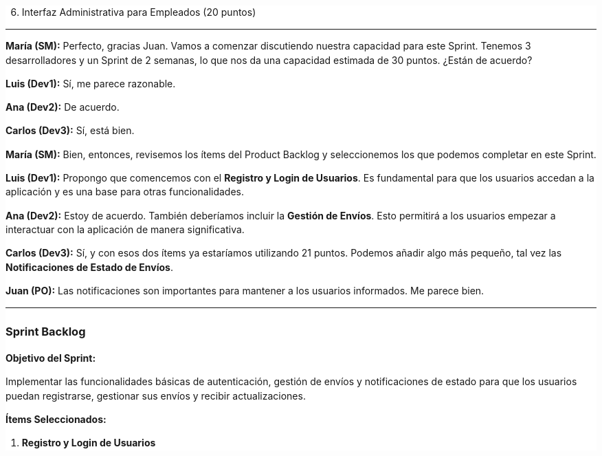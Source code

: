 6. Interfaz Administrativa para Empleados (20 puntos)

  

---

  

**María (SM):** Perfecto, gracias Juan. Vamos a comenzar discutiendo nuestra capacidad para este Sprint. Tenemos 3 desarrolladores y un Sprint de 2 semanas, lo que nos da una capacidad estimada de 30 puntos. ¿Están de acuerdo?

  

**Luis (Dev1):** Sí, me parece razonable.

  

**Ana (Dev2):** De acuerdo.

  

**Carlos (Dev3):** Sí, está bien.

  

**María (SM):** Bien, entonces, revisemos los ítems del Product Backlog y seleccionemos los que podemos completar en este Sprint.

  

**Luis (Dev1):** Propongo que comencemos con el **Registro y Login de Usuarios**. Es fundamental para que los usuarios accedan a la aplicación y es una base para otras funcionalidades.

  

**Ana (Dev2):** Estoy de acuerdo. También deberíamos incluir la **Gestión de Envíos**. Esto permitirá a los usuarios empezar a interactuar con la aplicación de manera significativa.

  

**Carlos (Dev3):** Sí, y con esos dos ítems ya estaríamos utilizando 21 puntos. Podemos añadir algo más pequeño, tal vez las **Notificaciones de Estado de Envíos**.

  

**Juan (PO):** Las notificaciones son importantes para mantener a los usuarios informados. Me parece bien.

  

---

  

### Sprint Backlog

  

**Objetivo del Sprint:**

Implementar las funcionalidades básicas de autenticación, gestión de envíos y notificaciones de estado para que los usuarios puedan registrarse, gestionar sus envíos y recibir actualizaciones.

  

**Ítems Seleccionados:**

1.  **Registro y Login de Usuarios**
